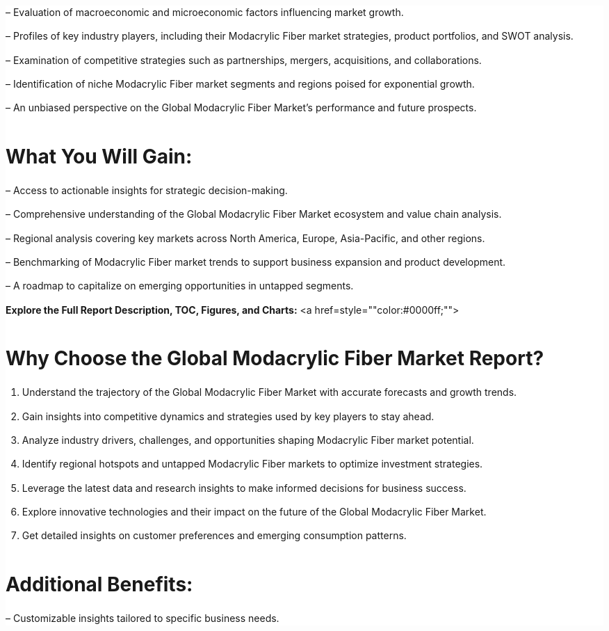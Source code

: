 – Evaluation of macroeconomic and microeconomic factors influencing market growth.

– Profiles of key industry players, including their Modacrylic Fiber market strategies, product portfolios, and SWOT analysis.

– Examination of competitive strategies such as partnerships, mergers, acquisitions, and collaborations.

– Identification of niche Modacrylic Fiber market segments and regions poised for exponential growth.

– An unbiased perspective on the Global Modacrylic Fiber Market’s performance and future prospects.

# <strong>What You Will Gain:</strong>

– Access to actionable insights for strategic decision-making.

– Comprehensive understanding of the Global Modacrylic Fiber Market ecosystem and value chain analysis.

– Regional analysis covering key markets across North America, Europe, Asia-Pacific, and other regions.

– Benchmarking of Modacrylic Fiber market trends to support business expansion and product development.

– A roadmap to capitalize on emerging opportunities in untapped segments.

<strong>Explore the Full Report Description, TOC, Figures, and Charts:</strong>
<a href=style=""color:#0000ff;""></a>

# <strong>Why Choose the Global Modacrylic Fiber Market Report?</strong>

1. Understand the trajectory of the Global Modacrylic Fiber Market with accurate forecasts and growth trends.

2. Gain insights into competitive dynamics and strategies used by key players to stay ahead.

3. Analyze industry drivers, challenges, and opportunities shaping Modacrylic Fiber market potential.

4. Identify regional hotspots and untapped Modacrylic Fiber markets to optimize investment strategies.

5. Leverage the latest data and research insights to make informed decisions for business success.

6. Explore innovative technologies and their impact on the future of the Global Modacrylic Fiber Market.

7. Get detailed insights on customer preferences and emerging consumption patterns.

# <strong>Additional Benefits:</strong>

– Customizable insights tailored to specific business needs.
